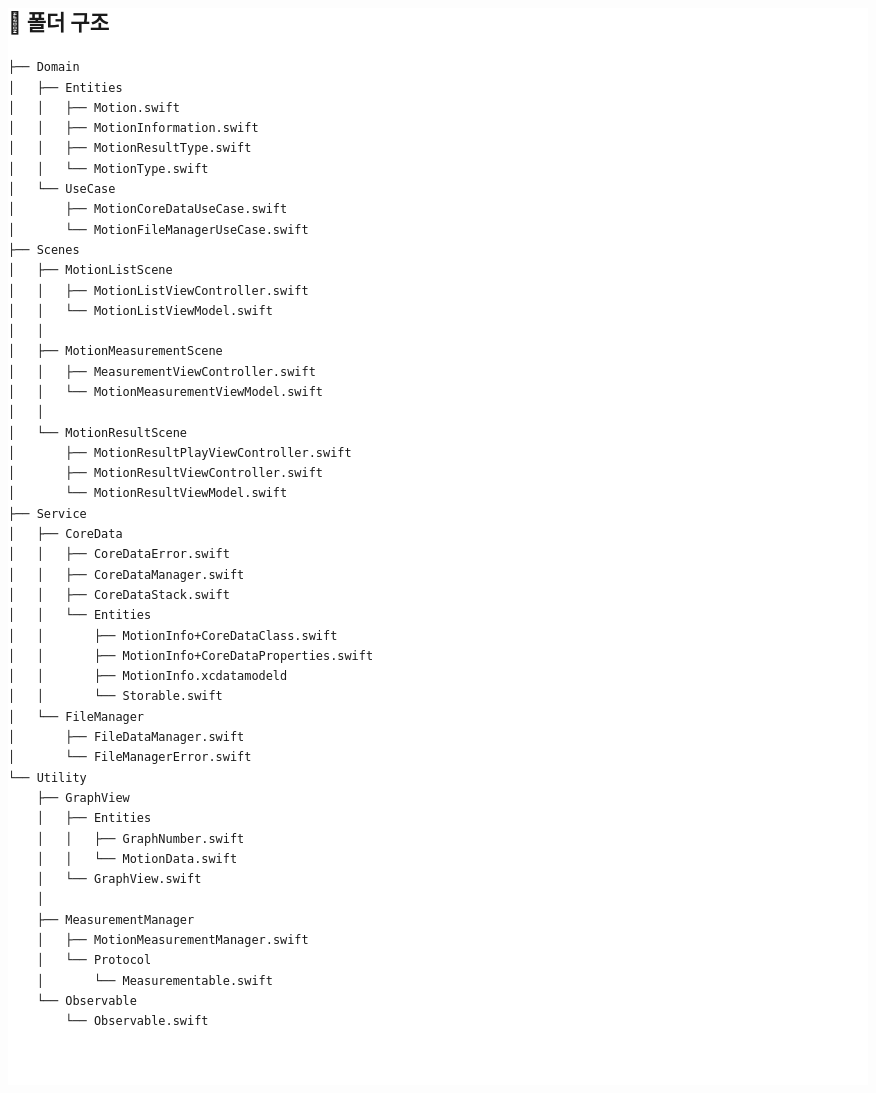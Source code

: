 ## 📁 폴더 구조

```
├── Domain
│   ├── Entities
│   │   ├── Motion.swift
│   │   ├── MotionInformation.swift
│   │   ├── MotionResultType.swift
│   │   └── MotionType.swift
│   └── UseCase
│       ├── MotionCoreDataUseCase.swift
│       └── MotionFileManagerUseCase.swift
├── Scenes
│   ├── MotionListScene
│   │   ├── MotionListViewController.swift
│   │   └── MotionListViewModel.swift
│   │       
│   ├── MotionMeasurementScene
│   │   ├── MeasurementViewController.swift
│   │   └── MotionMeasurementViewModel.swift
│   │       
│   └── MotionResultScene
│       ├── MotionResultPlayViewController.swift
│       ├── MotionResultViewController.swift
│       └── MotionResultViewModel.swift           
├── Service
│   ├── CoreData
│   │   ├── CoreDataError.swift
│   │   ├── CoreDataManager.swift
│   │   ├── CoreDataStack.swift
│   │   └── Entities
│   │       ├── MotionInfo+CoreDataClass.swift
│   │       ├── MotionInfo+CoreDataProperties.swift
│   │       ├── MotionInfo.xcdatamodeld
│   │       └── Storable.swift
│   └── FileManager
│       ├── FileDataManager.swift
│       └── FileManagerError.swift
└── Utility
    ├── GraphView
    │   ├── Entities
    │   │   ├── GraphNumber.swift
    │   │   └── MotionData.swift
    │   └── GraphView.swift
    │         
    ├── MeasurementManager
    │   ├── MotionMeasurementManager.swift
    │   └── Protocol
    │       └── Measurementable.swift
    └── Observable
        └── Observable.swift
```

<br><br> 
